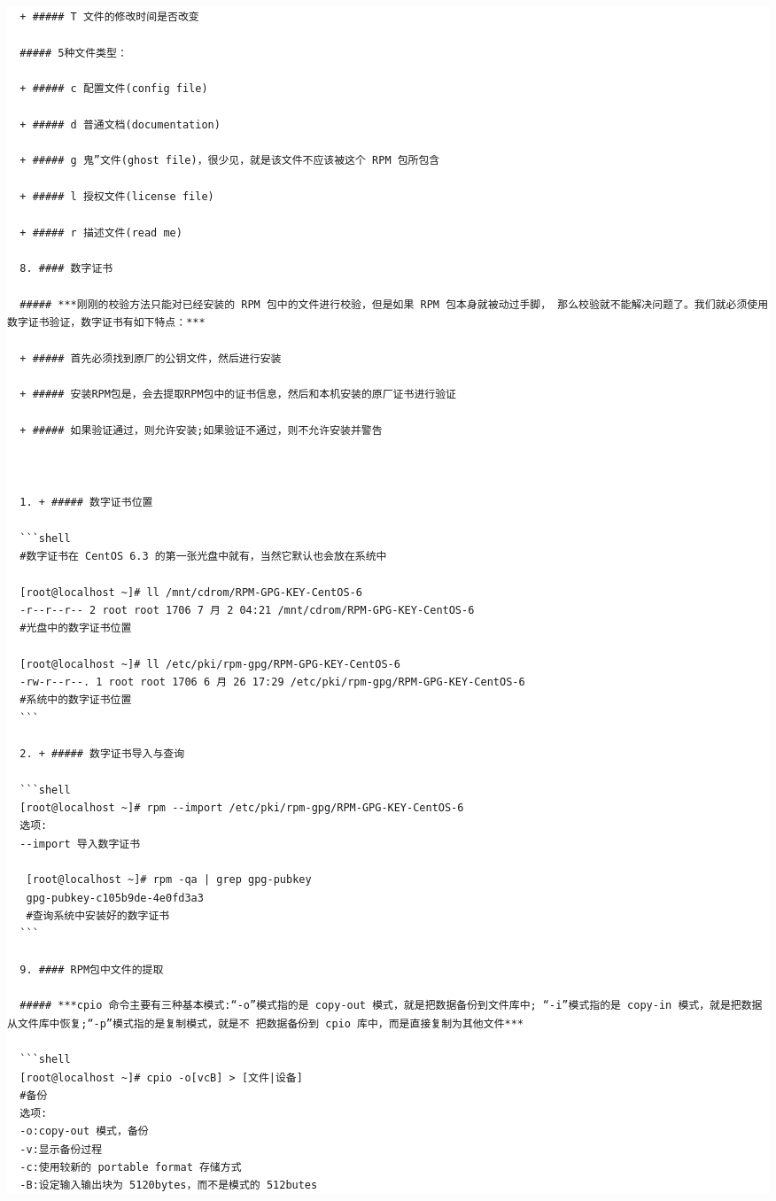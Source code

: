       + ##### T 文件的修改时间是否改变

      ##### 5种文件类型：

      + ##### c 配置文件(config file)

      + ##### d 普通文档(documentation)

      + ##### g 鬼”文件(ghost file)，很少见，就是该文件不应该被这个 RPM 包所包含

      + ##### l 授权文件(license file)

      + ##### r 描述文件(read me)

      8. #### 数字证书

      ##### ***刚刚的校验方法只能对已经安装的 RPM 包中的文件进行校验，但是如果 RPM 包本身就被动过手脚， 那么校验就不能解决问题了。我们就必须使用数字证书验证，数字证书有如下特点：***

      + ##### 首先必须找到原厂的公钥文件，然后进行安装

      + ##### 安装RPM包是，会去提取RPM包中的证书信息，然后和本机安装的原厂证书进行验证

      + ##### 如果验证通过，则允许安装;如果验证不通过，则不允许安装并警告

      

      1. + ##### 数字证书位置

      ```shell
      #数字证书在 CentOS 6.3 的第一张光盘中就有，当然它默认也会放在系统中
      
      [root@localhost ~]# ll /mnt/cdrom/RPM-GPG-KEY-CentOS-6
      -r--r--r-- 2 root root 1706 7 月 2 04:21 /mnt/cdrom/RPM-GPG-KEY-CentOS-6 
      #光盘中的数字证书位置
      
      [root@localhost ~]# ll /etc/pki/rpm-gpg/RPM-GPG-KEY-CentOS-6
      -rw-r--r--. 1 root root 1706 6 月 26 17:29 /etc/pki/rpm-gpg/RPM-GPG-KEY-CentOS-6 
      #系统中的数字证书位置
      ```

      2. + ##### 数字证书导入与查询

      ```shell
      [root@localhost ~]# rpm --import /etc/pki/rpm-gpg/RPM-GPG-KEY-CentOS-6 
      选项:
      --import 导入数字证书
      
       [root@localhost ~]# rpm -qa | grep gpg-pubkey 
       gpg-pubkey-c105b9de-4e0fd3a3
       #查询系统中安装好的数字证书
      ```

      9. #### RPM包中文件的提取

      ##### ***cpio 命令主要有三种基本模式:“-o”模式指的是 copy-out 模式，就是把数据备份到文件库中; “-i”模式指的是 copy-in 模式，就是把数据从文件库中恢复;“-p”模式指的是复制模式，就是不 把数据备份到 cpio 库中，而是直接复制为其他文件***

      ```shell
      [root@localhost ~]# cpio -o[vcB] > [文件|设备] 
      #备份
      选项:
      -o:copy-out 模式，备份
      -v:显示备份过程
      -c:使用较新的 portable format 存储方式 
      -B:设定输入输出块为 5120bytes，而不是模式的 512butes
      